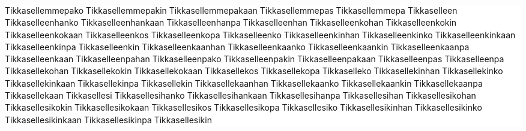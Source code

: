 Tikkasellemmepako
Tikkasellemmepakin
Tikkasellemmepakaan
Tikkasellemmepas
Tikkasellemmepa
Tikkaselleen
Tikkaselleenhanko
Tikkaselleenhankaan
Tikkaselleenhanpa
Tikkaselleenhan
Tikkaselleenkohan
Tikkaselleenkokin
Tikkaselleenkokaan
Tikkaselleenkos
Tikkaselleenkopa
Tikkaselleenko
Tikkaselleenkinhan
Tikkaselleenkinko
Tikkaselleenkinkaan
Tikkaselleenkinpa
Tikkaselleenkin
Tikkaselleenkaanhan
Tikkaselleenkaanko
Tikkaselleenkaankin
Tikkaselleenkaanpa
Tikkaselleenkaan
Tikkaselleenpahan
Tikkaselleenpako
Tikkaselleenpakin
Tikkaselleenpakaan
Tikkaselleenpas
Tikkaselleenpa
Tikkasellekohan
Tikkasellekokin
Tikkasellekokaan
Tikkasellekos
Tikkasellekopa
Tikkaselleko
Tikkasellekinhan
Tikkasellekinko
Tikkasellekinkaan
Tikkasellekinpa
Tikkasellekin
Tikkasellekaanhan
Tikkasellekaanko
Tikkasellekaankin
Tikkasellekaanpa
Tikkasellekaan
Tikkasellesi
Tikkasellesihanko
Tikkasellesihankaan
Tikkasellesihanpa
Tikkasellesihan
Tikkasellesikohan
Tikkasellesikokin
Tikkasellesikokaan
Tikkasellesikos
Tikkasellesikopa
Tikkasellesiko
Tikkasellesikinhan
Tikkasellesikinko
Tikkasellesikinkaan
Tikkasellesikinpa
Tikkasellesikin